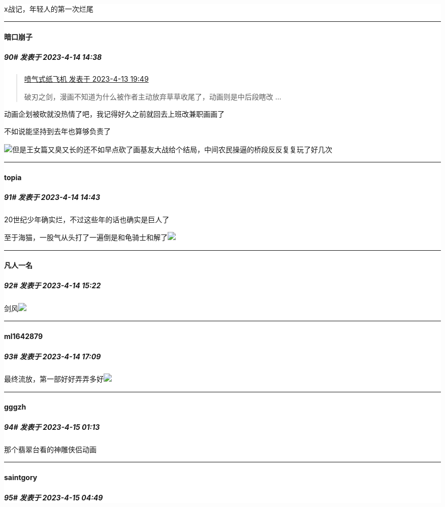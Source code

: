 x战记，年轻人的第一次烂尾


*****

####  暗口崩子  
##### 90#       发表于 2023-4-14 14:38

<blockquote><a href="httphttps://bbs.saraba1st.com/2b/forum.php?mod=redirect&amp;goto=findpost&amp;pid=60440902&amp;ptid=2128563" target="_blank">喷气式纸飞机 发表于 2023-4-13 19:49</a>

破刃之剑，漫画不知道为什么被作者主动放弃草草收尾了，动画则是中后段瞎改 ...</blockquote>
动画企划被砍就没热情了吧，我记得好久之前就回去上班改兼职画画了

不如说能坚持到去年也算够负责了

<img src="https://static.saraba1st.com/image/smiley/face2017/117.png" referrerpolicy="no-referrer">但是王女篇又臭又长的还不如早点砍了画基友大战给个结局，中间农民操逼的桥段反反复复玩了好几次


*****

####  topia  
##### 91#       发表于 2023-4-14 14:43

20世纪少年确实烂，不过这些年的话也确实是巨人了

至于海猫，一股气从头打了一遍倒是和龟骑士和解了<img src="https://static.saraba1st.com/image/smiley/face2017/037.png" referrerpolicy="no-referrer">


*****

####  凡人一名  
##### 92#       发表于 2023-4-14 15:22

剑风<img src="https://static.saraba1st.com/image/smiley/face2017/135.png" referrerpolicy="no-referrer">


*****

####  ml1642879  
##### 93#       发表于 2023-4-14 17:09

最终流放，第一部好好弄弄多好<img src="https://static.saraba1st.com/image/smiley/face2017/021.png" referrerpolicy="no-referrer">


*****

####  gggzh  
##### 94#       发表于 2023-4-15 01:13

那个翡翠台看的神雕侠侣动画


*****

####  saintgory  
##### 95#       发表于 2023-4-15 04:49
